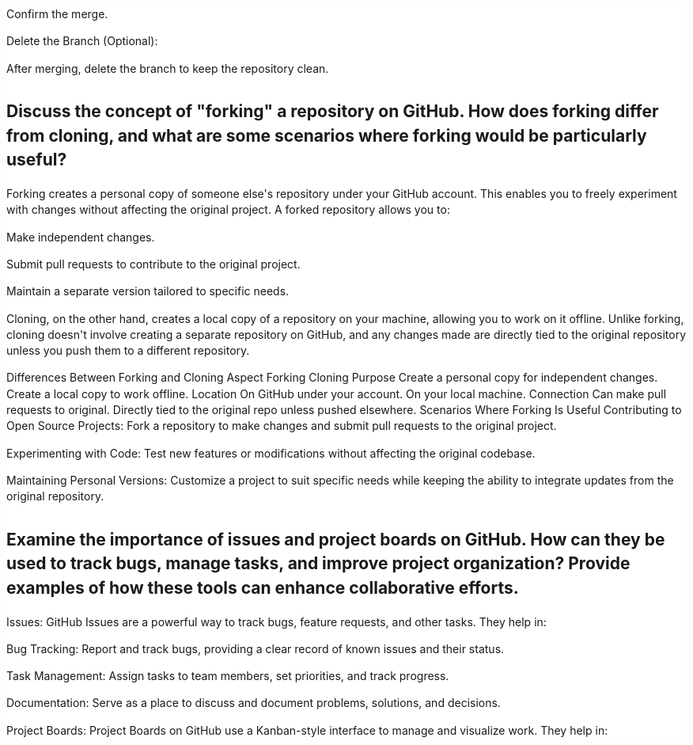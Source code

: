 Confirm the merge.

Delete the Branch (Optional):

After merging, delete the branch to keep the repository clean.

## Discuss the concept of "forking" a repository on GitHub. How does forking differ from cloning, and what are some scenarios where forking would be particularly useful?

Forking creates a personal copy of someone else's repository under your GitHub account. This enables you to freely experiment with changes without affecting the original project. A forked repository allows you to:

Make independent changes.

Submit pull requests to contribute to the original project.

Maintain a separate version tailored to specific needs.

Cloning, on the other hand, creates a local copy of a repository on your machine, allowing you to work on it offline. Unlike forking, cloning doesn't involve creating a separate repository on GitHub, and any changes made are directly tied to the original repository unless you push them to a different repository.

Differences Between Forking and Cloning
Aspect	Forking	Cloning
Purpose	Create a personal copy for independent changes.	Create a local copy to work offline.
Location	On GitHub under your account.	On your local machine.
Connection	Can make pull requests to original.	Directly tied to the original repo unless pushed elsewhere.
Scenarios Where Forking Is Useful
Contributing to Open Source Projects: Fork a repository to make changes and submit pull requests to the original project.

Experimenting with Code: Test new features or modifications without affecting the original codebase.

Maintaining Personal Versions: Customize a project to suit specific needs while keeping the ability to integrate updates from the original repository.

## Examine the importance of issues and project boards on GitHub. How can they be used to track bugs, manage tasks, and improve project organization? Provide examples of how these tools can enhance collaborative efforts.

Issues: GitHub Issues are a powerful way to track bugs, feature requests, and other tasks. They help in:

Bug Tracking: Report and track bugs, providing a clear record of known issues and their status.

Task Management: Assign tasks to team members, set priorities, and track progress.

Documentation: Serve as a place to discuss and document problems, solutions, and decisions.

Project Boards: Project Boards on GitHub use a Kanban-style interface to manage and visualize work. They help in:
